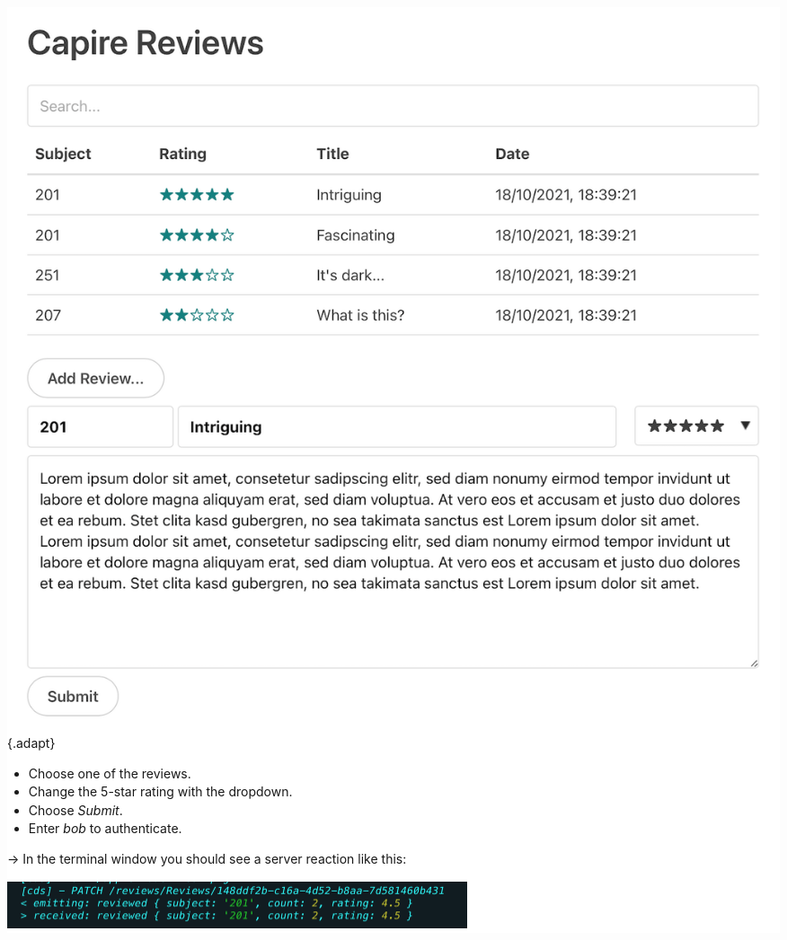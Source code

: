 ![image-20211018184259395](assets/image-20211018184259395.png){.adapt}

- Choose one of the reviews.
- Change the 5-star rating with the dropdown.
- Choose *Submit*.
- Enter *bob* to authenticate.

→ In the terminal window you should see a server reaction like this:

<img src="./assets/image-20211018184509053.png" alt="image-20211018184509053" style="zoom:50%;"/>
